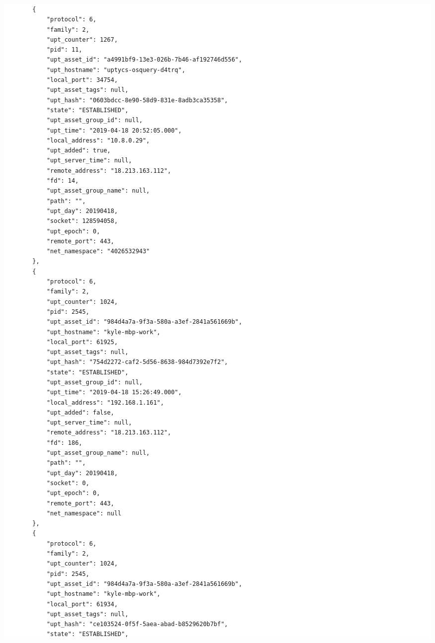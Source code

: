 ```
        {
            "protocol": 6, 
            "family": 2, 
            "upt_counter": 1267, 
            "pid": 11, 
            "upt_asset_id": "a4991bf9-13e3-026b-7b46-af192746d556", 
            "upt_hostname": "uptycs-osquery-d4trq", 
            "local_port": 34754, 
            "upt_asset_tags": null, 
            "upt_hash": "0603bdcc-8e90-58d9-831e-8adb3ca35358", 
            "state": "ESTABLISHED", 
            "upt_asset_group_id": null, 
            "upt_time": "2019-04-18 20:52:05.000", 
            "local_address": "10.8.0.29", 
            "upt_added": true, 
            "upt_server_time": null, 
            "remote_address": "18.213.163.112", 
            "fd": 14, 
            "upt_asset_group_name": null, 
            "path": "", 
            "upt_day": 20190418, 
            "socket": 128594058, 
            "upt_epoch": 0, 
            "remote_port": 443, 
            "net_namespace": "4026532943"
        }, 
        {
            "protocol": 6, 
            "family": 2, 
            "upt_counter": 1024, 
            "pid": 2545, 
            "upt_asset_id": "984d4a7a-9f3a-580a-a3ef-2841a561669b", 
            "upt_hostname": "kyle-mbp-work", 
            "local_port": 61925, 
            "upt_asset_tags": null, 
            "upt_hash": "754d2272-caf2-5d56-8638-984d7392e7f2", 
            "state": "ESTABLISHED", 
            "upt_asset_group_id": null, 
            "upt_time": "2019-04-18 15:26:49.000", 
            "local_address": "192.168.1.161", 
            "upt_added": false, 
            "upt_server_time": null, 
            "remote_address": "18.213.163.112", 
            "fd": 186, 
            "upt_asset_group_name": null, 
            "path": "", 
            "upt_day": 20190418, 
            "socket": 0, 
            "upt_epoch": 0, 
            "remote_port": 443, 
            "net_namespace": null
        }, 
        {
            "protocol": 6, 
            "family": 2, 
            "upt_counter": 1024, 
            "pid": 2545, 
            "upt_asset_id": "984d4a7a-9f3a-580a-a3ef-2841a561669b", 
            "upt_hostname": "kyle-mbp-work", 
            "local_port": 61934, 
            "upt_asset_tags": null, 
            "upt_hash": "ce103524-0f5f-5aea-abad-b8529620b7bf", 
            "state": "ESTABLISHED", 
```